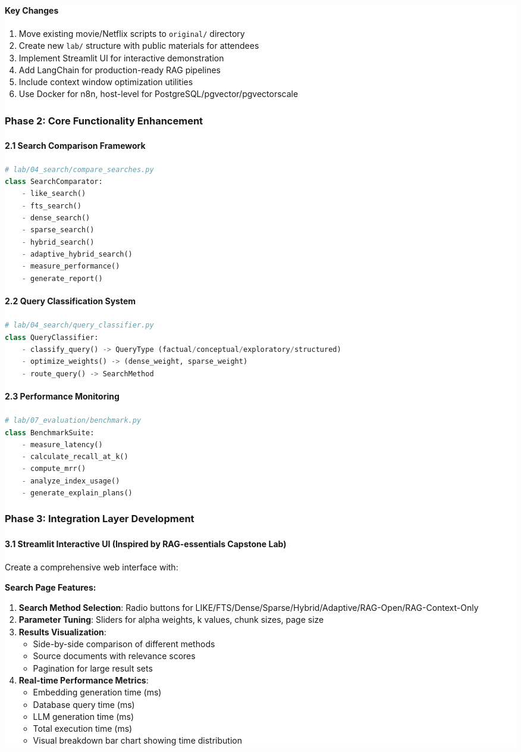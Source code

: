 #### Key Changes
1. Move existing movie/Netflix scripts to `original/` directory
2. Create new `lab/` structure with public materials for attendees
3. Implement Streamlit UI for interactive demonstration
4. Add LangChain for production-ready RAG pipelines
5. Include context window optimization utilities
6. Use Docker for n8n, host-level for PostgreSQL/pgvector/pgvectorscale

### Phase 2: Core Functionality Enhancement

#### 2.1 Search Comparison Framework
```python
# lab/04_search/compare_searches.py
class SearchComparator:
    - like_search()
    - fts_search()
    - dense_search()
    - sparse_search()
    - hybrid_search()
    - adaptive_hybrid_search()
    - measure_performance()
    - generate_report()
```

#### 2.2 Query Classification System
```python
# lab/04_search/query_classifier.py
class QueryClassifier:
    - classify_query() -> QueryType (factual/conceptual/exploratory/structured)
    - optimize_weights() -> (dense_weight, sparse_weight)
    - route_query() -> SearchMethod
```

#### 2.3 Performance Monitoring
```python
# lab/07_evaluation/benchmark.py
class BenchmarkSuite:
    - measure_latency()
    - calculate_recall_at_k()
    - compute_mrr()
    - analyze_index_usage()
    - generate_explain_plans()
```

### Phase 3: Integration Layer Development

#### 3.1 Streamlit Interactive UI (Inspired by RAG-essentials Capstone Lab)
Create a comprehensive web interface with:

**Search Page Features:**
1. **Search Method Selection**: Radio buttons for LIKE/FTS/Dense/Sparse/Hybrid/Adaptive/RAG-Open/RAG-Context-Only
2. **Parameter Tuning**: Sliders for alpha weights, k values, chunk sizes, page size
3. **Results Visualization**: 
   - Side-by-side comparison of different methods
   - Source documents with relevance scores
   - Pagination for large result sets
4. **Real-time Performance Metrics**:
   - Embedding generation time (ms)
   - Database query time (ms)
   - LLM generation time (ms)
   - Total execution time (ms)
   - Visual breakdown bar chart showing time distribution